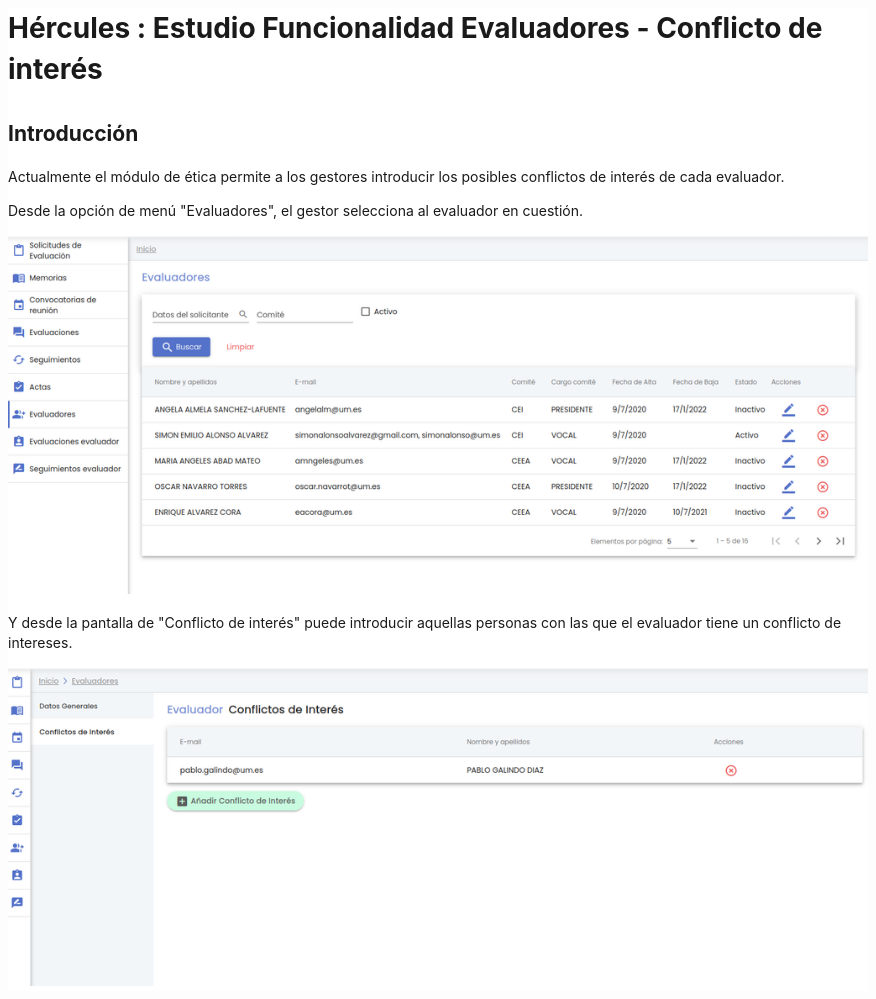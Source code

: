 # Hércules : Estudio Funcionalidad Evaluadores \- Conflicto de interés



## Introducción

Actualmente el módulo de ética permite a los gestores introducir los posibles conflictos de interés de cada evaluador.

Desde la opción de menú "Evaluadores", el gestor selecciona al evaluador en cuestión.

![](/attachments/597852463/597853896.png)

Y desde la pantalla de "Conflicto de interés" puede introducir aquellas personas con las que el evaluador tiene un conflicto de intereses.

![](/attachments/597852463/597853899.png)
